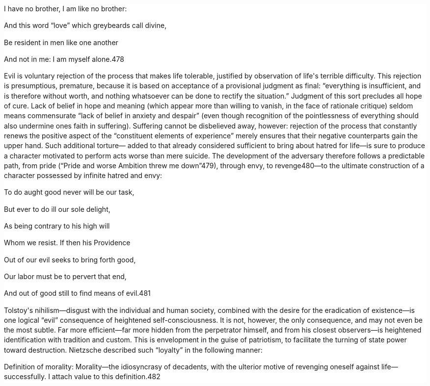I have no brother, I am like no brother:

And this word “love” which greybeards call divine,

Be resident in men like one another

And not in me: I am myself alone.478



Evil is voluntary rejection of the process that makes life tolerable, justified
by observation of life's terrible difficulty. This rejection is presumptious,
premature, because it is based on acceptance of a provisional judgment as
final: “everything is insufficient, and is therefore without worth, and nothing
whatsoever can be done to rectify the situation.” Judgment of this sort
precludes all hope of cure. Lack of belief in hope and meaning (which appear
more than willing to vanish, in the face of rationale critique) seldom means
commensurate “lack of belief in anxiety and despair” (even though recognition
of the pointlessness of everything should also undermine ones faith in
suffering). Suffering cannot be disbelieved away, however: rejection of the
process that constantly renews the positive aspect of the “constituent elements
of experience” merely ensures that their negative counterparts gain the upper
hand. Such additional torture— added to that already considered sufficient to
bring about hatred for life—is sure to produce a character motivated to perform
acts worse than mere suicide. The development of the adversary therefore
follows a predictable path, from pride (“Pride and worse Ambition threw me
down”479), through envy, to revenge480—to the ultimate construction of a
character possessed by infinite hatred and envy:

To do aught good never will be our task,

But ever to do ill our sole delight,

As being contrary to his high will

Whom we resist. If then his Providence

Out of our evil seeks to bring forth good,

Our labor must be to pervert that end,

And out of good still to find means of evil.481



Tolstoy's nihilism—disgust with the individual and human society, combined with
the desire for the eradication of existence—is one logical “evil” consequence
of heightened self-consciousness. It is not, however, the only consequence, and
may not even be the most subtle. Far more efficient—far more hidden from the
perpetrator himself, and from his closest observers—is heightened
identification with tradition and custom. This is envelopment in the guise of
patriotism, to facilitate the turning of state power toward destruction.
Nietzsche described such “loyalty” in the following manner:

Definition of morality: Morality—the idiosyncrasy of decadents, with the
ulterior motive of revenging oneself against life—successfully. I attach value
to this definition.482


